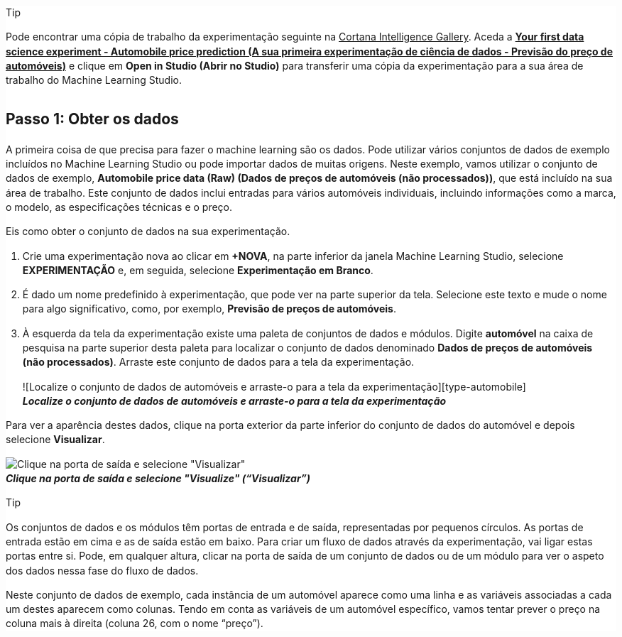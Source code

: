 [Passo 1: Obter os dados]: #step-1-get-data
[Passo 2: Preparar os dados]: #step-2-prepare-the-data
[Passo 3: Definir funcionalidades]: #step-3-define-features
[Passo 4: Escolher e aplicar um algoritmo de aprendizagem]: #step-4-choose-and-apply-a-learning-algorithm
[Passo 5: Prever novos preços para automóveis]: #step-5-predict-new-automobile-prices

> [!TIP] 
> Pode encontrar uma cópia de trabalho da experimentação seguinte na [Cortana Intelligence Gallery](https://gallery.cortanaintelligence.com). Aceda a **[Your first data science experiment - Automobile price prediction (A sua primeira experimentação de ciência de dados - Previsão do preço de automóveis)](https://gallery.cortanaintelligence.com/Experiment/Your-first-data-science-experiment-Automobile-price-prediction-1)** e clique em **Open in Studio (Abrir no Studio)** para transferir uma cópia da experimentação para a sua área de trabalho do Machine Learning Studio.


## <a name="step-1-get-data"></a>Passo 1: Obter os dados

A primeira coisa de que precisa para fazer o machine learning são os dados.
Pode utilizar vários conjuntos de dados de exemplo incluídos no Machine Learning Studio ou pode importar dados de muitas origens. Neste exemplo, vamos utilizar o conjunto de dados de exemplo, **Automobile price data (Raw) (Dados de preços de automóveis (não processados))**, que está incluído na sua área de trabalho.
Este conjunto de dados inclui entradas para vários automóveis individuais, incluindo informações como a marca, o modelo, as especificações técnicas e o preço.

Eis como obter o conjunto de dados na sua experimentação.

1. Crie uma experimentação nova ao clicar em **+NOVA**, na parte inferior da janela Machine Learning Studio, selecione **EXPERIMENTAÇÃO** e, em seguida, selecione **Experimentação em Branco**.

2. É dado um nome predefinido à experimentação, que pode ver na parte superior da tela. Selecione este texto e mude o nome para algo significativo, como, por exemplo, **Previsão de preços de automóveis**.

2. À esquerda da tela da experimentação existe uma paleta de conjuntos de dados e módulos. Digite **automóvel** na caixa de pesquisa na parte superior desta paleta para localizar o conjunto de dados denominado **Dados de preços de automóveis (não processados)**. Arraste este conjunto de dados para a tela da experimentação.

    ![Localize o conjunto de dados de automóveis e arraste-o para a tela da experimentação][type-automobile]
    <br/>
    ***Localize o conjunto de dados de automóveis e arraste-o para a tela da experimentação***

Para ver a aparência destes dados, clique na porta exterior da parte inferior do conjunto de dados do automóvel e depois selecione **Visualizar**.

![Clique na porta de saída e selecione "Visualizar"][select-visualize]
<br/>
***Clique na porta de saída e selecione "Visualize" (“Visualizar”)***

> [!TIP]
> Os conjuntos de dados e os módulos têm portas de entrada e de saída, representadas por pequenos círculos. As portas de entrada estão em cima e as de saída estão em baixo.
Para criar um fluxo de dados através da experimentação, vai ligar estas portas entre si.
Pode, em qualquer altura, clicar na porta de saída de um conjunto de dados ou de um módulo para ver o aspeto dos dados nessa fase do fluxo de dados.

Neste conjunto de dados de exemplo, cada instância de um automóvel aparece como uma linha e as variáveis associadas a cada um destes aparecem como colunas. Tendo em conta as variáveis de um automóvel específico, vamos tentar prever o preço na coluna mais à direita (coluna 26, com o nome “preço”).


[runhistory]: machine-learning-manage-experiment-iterations.md
[publicar]: machine-learning-publish-a-machine-learning-web-service.md
[instruções]: machine-learning-walkthrough-develop-predictive-solution.md
[sign-in-to-studio]: ./media/machine-learning-create-experiment/sign-in-to-studio.png
[select-visualize]: ./media/machine-learning-create-experiment/select-visualize.png
[evaluate-model]: https://msdn.microsoft.com/library/azure/927d65ac-3b50-4694-9903-20f6c1672089/
[regressão linear]: https://msdn.microsoft.com/library/azure/31960a6f-789b-4cf7-88d6-2e1152c0bd1a/
[clean-missing-data]: https://msdn.microsoft.com/library/azure/d2c5ca2f-7323-41a3-9b7e-da917c99f0c4/
[select-columns]: https://msdn.microsoft.com/library/azure/1ec722fa-b623-4e26-a44e-a50c6d726223/
[modelo de pontuação]: https://msdn.microsoft.com/library/azure/401b4f92-e724-4d5a-be81-d5b0ff9bdb33/
[dividir]: https://msdn.microsoft.com/library/azure/70530644-c97a-4ab6-85f7-88bf30a8be5f/
[train-model]: https://msdn.microsoft.com/library/azure/5cc7053e-aa30-450d-96c0-dae4be720977/